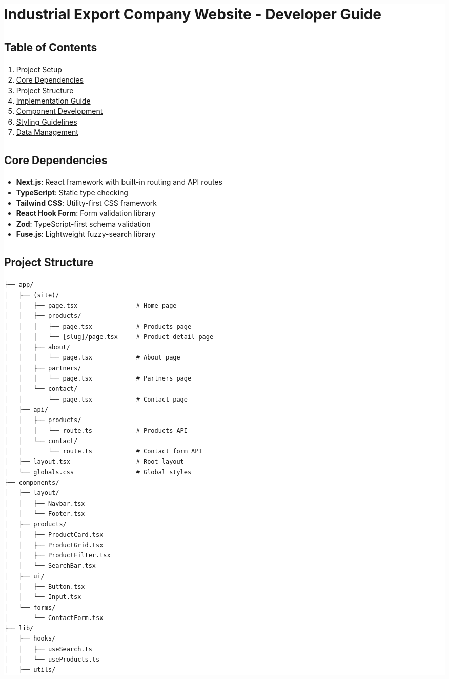 # Industrial Export Company Website - Developer Guide

## Table of Contents
1. [Project Setup](#project-setup)
2. [Core Dependencies](#core-dependencies)
3. [Project Structure](#project-structure)
4. [Implementation Guide](#implementation-guide)
5. [Component Development](#component-development)
6. [Styling Guidelines](#styling-guidelines)
7. [Data Management](#data-management)


## Core Dependencies

- **Next.js**: React framework with built-in routing and API routes
- **TypeScript**: Static type checking
- **Tailwind CSS**: Utility-first CSS framework
- **React Hook Form**: Form validation library
- **Zod**: TypeScript-first schema validation
- **Fuse.js**: Lightweight fuzzy-search library

## Project Structure
```
├── app/
│   ├── (site)/
│   │   ├── page.tsx                # Home page
│   │   ├── products/
│   │   │   ├── page.tsx            # Products page
│   │   │   └── [slug]/page.tsx     # Product detail page
│   │   ├── about/
│   │   │   └── page.tsx            # About page
│   │   ├── partners/
│   │   │   └── page.tsx            # Partners page
│   │   └── contact/
│   │       └── page.tsx            # Contact page
│   ├── api/
│   │   ├── products/
│   │   │   └── route.ts            # Products API
│   │   └── contact/
│   │       └── route.ts            # Contact form API
│   ├── layout.tsx                  # Root layout
│   └── globals.css                 # Global styles
├── components/
│   ├── layout/
│   │   ├── Navbar.tsx
│   │   └── Footer.tsx
│   ├── products/
│   │   ├── ProductCard.tsx
│   │   ├── ProductGrid.tsx
│   │   ├── ProductFilter.tsx
│   │   └── SearchBar.tsx
│   ├── ui/
│   │   ├── Button.tsx
│   │   └── Input.tsx
│   └── forms/
│       └── ContactForm.tsx
├── lib/
│   ├── hooks/
│   │   ├── useSearch.ts
│   │   └── useProducts.ts
│   ├── utils/
```